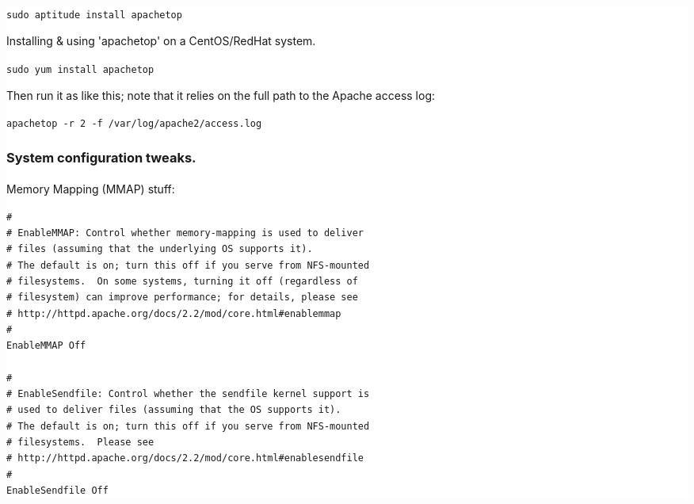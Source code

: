 	sudo aptitude install apachetop

Installing & using 'apachetop' on a CentOS/RedHat system.

	sudo yum install apachetop

Then run it as like this; note that it relies on the full path to the Apache access log:

    apachetop -r 2 -f /var/log/apache2/access.log

### System configuration tweaks.

Memory Mapping (MMAP) stuff:

	#
	# EnableMMAP: Control whether memory-mapping is used to deliver
	# files (assuming that the underlying OS supports it).
	# The default is on; turn this off if you serve from NFS-mounted
	# filesystems.  On some systems, turning it off (regardless of
	# filesystem) can improve performance; for details, please see
	# http://httpd.apache.org/docs/2.2/mod/core.html#enablemmap
	#
	EnableMMAP Off

	#
	# EnableSendfile: Control whether the sendfile kernel support is
	# used to deliver files (assuming that the OS supports it).
	# The default is on; turn this off if you serve from NFS-mounted
	# filesystems.  Please see
	# http://httpd.apache.org/docs/2.2/mod/core.html#enablesendfile
	#
	EnableSendfile Off
